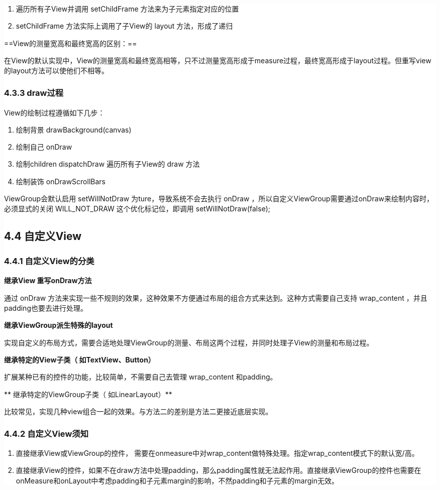 1. 遍历所有子View并调用 setChildFrame 方法来为子元素指定对应的位置

2. setChildFrame 方法实际上调用了子View的 layout 方法，形成了递归



==View的测量宽高和最终宽高的区别：==

在View的默认实现中，View的测量宽高和最终宽高相等，只不过测量宽高形成于measure过程，最终宽高形成于layout过程。但重写view的layout方法可以使他们不相等。

### 4.3.3 draw过程

View的绘制过程遵循如下几步：

1. 绘制背景 drawBackground(canvas)

2. 绘制自己 onDraw

3. 绘制children dispatchDraw 遍历所有子View的 draw 方法

4. 绘制装饰 onDrawScrollBars



ViewGroup会默认启用 setWillNotDraw 为ture，导致系统不会去执行 onDraw ，所以自定义ViewGroup需要通过onDraw来绘制内容时，必须显式的关闭 WILL_NOT_DRAW 这个优化标记位，即调用 setWillNotDraw(false);



## 4.4 自定义View



### 4.4.1 自定义View的分类

**继承View 重写onDraw方法**

通过 onDraw 方法来实现一些不规则的效果，这种效果不方便通过布局的组合方式来达到。这种方式需要自己支持 wrap_content ，并且padding也要去进行处理。



**继承ViewGroup派生特殊的layout**

实现自定义的布局方式，需要合适地处理ViewGroup的测量、布局这两个过程，并同时处理子View的测量和布局过程。



**继承特定的View子类（ 如TextView、Button）**

扩展某种已有的控件的功能，比较简单，不需要自己去管理 wrap_content 和padding。



** 继承特定的ViewGroup子类（ 如LinearLayout）**

比较常见，实现几种view组合一起的效果。与方法二的差别是方法二更接近底层实现。



### 4.4.2 自定义View须知

1. 直接继承View或ViewGroup的控件， 需要在onmeasure中对wrap_content做特殊处理。指定wrap_content模式下的默认宽/高。

2. 直接继承View的控件，如果不在draw方法中处理padding，那么padding属性就无法起作用。直接继承ViewGroup的控件也需要在onMeasure和onLayout中考虑padding和子元素margin的影响，不然padding和子元素的margin无效。

